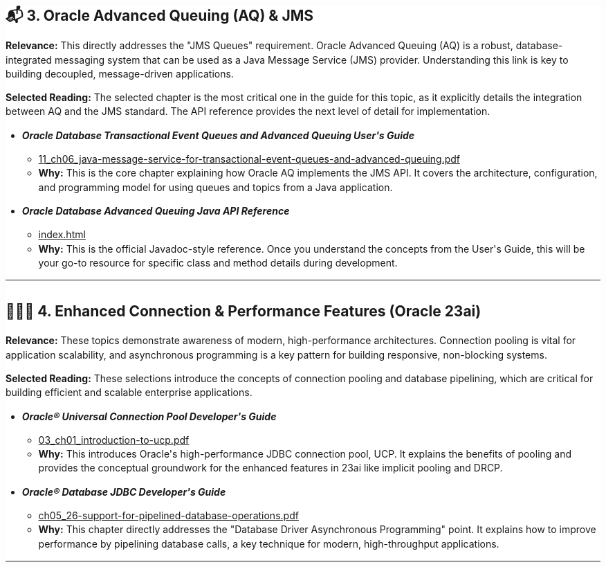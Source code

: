 
## 📬 3. Oracle Advanced Queuing (AQ) & JMS

**Relevance:** This directly addresses the "JMS Queues" requirement. Oracle Advanced Queuing (AQ) is a robust, database-integrated messaging system that can be used as a Java Message Service (JMS) provider. Understanding this link is key to building decoupled, message-driven applications.

**Selected Reading:**
The selected chapter is the most critical one in the guide for this topic, as it explicitly details the integration between AQ and the JMS standard. The API reference provides the next level of detail for implementation.

*   ***Oracle Database Transactional Event Queues and Advanced Queuing User's Guide***
    *   [11_ch06_java-message-service-for-transactional-event-queues-and-advanced-queuing.pdf](./books/database-transactional-event-queues-and-advanced-queuing-users-guide/11_ch06_java-message-service-for-transactional-event-queues-and-advanced-queuing.pdf)
      *   **Why:** This is the core chapter explaining how Oracle AQ implements the JMS API. It covers the architecture, configuration, and programming model for using queues and topics from a Java application.

*   ***Oracle Database Advanced Queuing Java API Reference***
    *   [index.html](./books/database_advanced_queuing_java_api_reference/jajms/index.html)
      *   **Why:** This is the official Javadoc-style reference. Once you understand the concepts from the User's Guide, this will be your go-to resource for specific class and method details during development.

---

## 🏊‍♂️🚀 4. Enhanced Connection & Performance Features (Oracle 23ai)

**Relevance:** These topics demonstrate awareness of modern, high-performance architectures. Connection pooling is vital for application scalability, and asynchronous programming is a key pattern for building responsive, non-blocking systems.

**Selected Reading:**
These selections introduce the concepts of connection pooling and database pipelining, which are critical for building efficient and scalable enterprise applications.

*   ***Oracle® Universal Connection Pool Developer's Guide***
    *   [03_ch01_introduction-to-ucp.pdf](./books/universal-connection-pool-developers-guide/03_ch01_introduction-to-ucp.pdf)
      *   **Why:** This introduces Oracle's high-performance JDBC connection pool, UCP. It explains the benefits of pooling and provides the conceptual groundwork for the enhanced features in 23ai like implicit pooling and DRCP.

*   ***Oracle® Database JDBC Developer's Guide***
    *   [ch05_26-support-for-pipelined-database-operations.pdf](./books/jdbc-developers-guide/ch05_26-support-for-pipelined-database-operations.pdf)
      *   **Why:** This chapter directly addresses the "Database Driver Asynchronous Programming" point. It explains how to improve performance by pipelining database calls, a key technique for modern, high-throughput applications.

---
